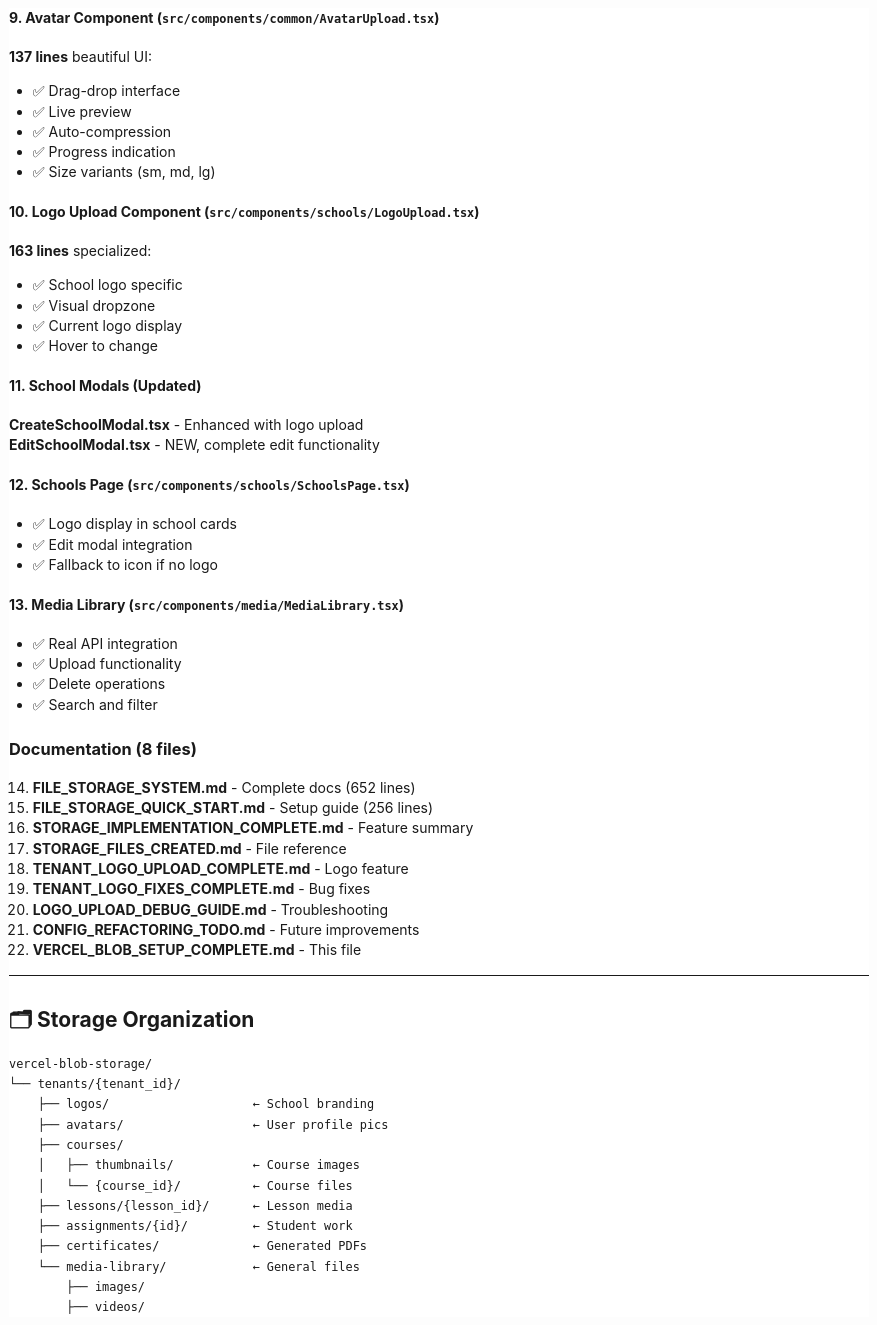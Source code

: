#### 9. Avatar Component (`src/components/common/AvatarUpload.tsx`)
**137 lines** beautiful UI:
- ✅ Drag-drop interface
- ✅ Live preview
- ✅ Auto-compression
- ✅ Progress indication
- ✅ Size variants (sm, md, lg)

#### 10. Logo Upload Component (`src/components/schools/LogoUpload.tsx`)
**163 lines** specialized:
- ✅ School logo specific
- ✅ Visual dropzone
- ✅ Current logo display
- ✅ Hover to change

#### 11. School Modals (Updated)
**CreateSchoolModal.tsx** - Enhanced with logo upload  
**EditSchoolModal.tsx** - NEW, complete edit functionality

#### 12. Schools Page (`src/components/schools/SchoolsPage.tsx`)
- ✅ Logo display in school cards
- ✅ Edit modal integration
- ✅ Fallback to icon if no logo

#### 13. Media Library (`src/components/media/MediaLibrary.tsx`)
- ✅ Real API integration
- ✅ Upload functionality
- ✅ Delete operations
- ✅ Search and filter

### Documentation (8 files)

14. **FILE_STORAGE_SYSTEM.md** - Complete docs (652 lines)
15. **FILE_STORAGE_QUICK_START.md** - Setup guide (256 lines)
16. **STORAGE_IMPLEMENTATION_COMPLETE.md** - Feature summary
17. **STORAGE_FILES_CREATED.md** - File reference
18. **TENANT_LOGO_UPLOAD_COMPLETE.md** - Logo feature
19. **TENANT_LOGO_FIXES_COMPLETE.md** - Bug fixes
20. **LOGO_UPLOAD_DEBUG_GUIDE.md** - Troubleshooting
21. **CONFIG_REFACTORING_TODO.md** - Future improvements
22. **VERCEL_BLOB_SETUP_COMPLETE.md** - This file

---

## 🗂️ Storage Organization

```
vercel-blob-storage/
└── tenants/{tenant_id}/
    ├── logos/                    ← School branding
    ├── avatars/                  ← User profile pics
    ├── courses/
    │   ├── thumbnails/           ← Course images
    │   └── {course_id}/          ← Course files
    ├── lessons/{lesson_id}/      ← Lesson media
    ├── assignments/{id}/         ← Student work
    ├── certificates/             ← Generated PDFs
    └── media-library/            ← General files
        ├── images/
        ├── videos/
```